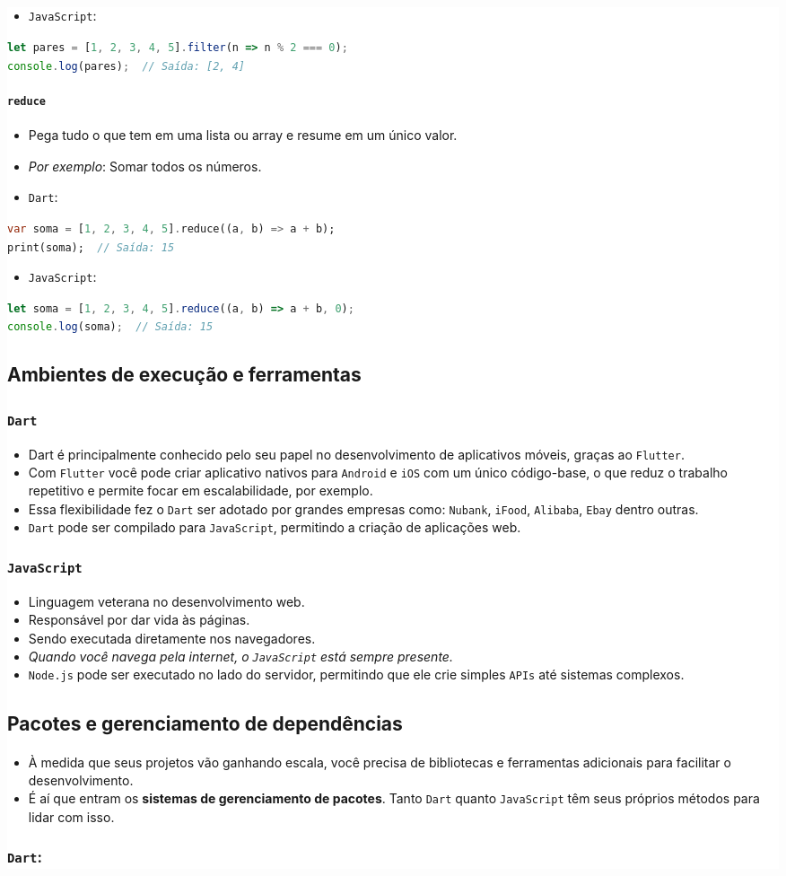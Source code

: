 * `JavaScript`:
```js
let pares = [1, 2, 3, 4, 5].filter(n => n % 2 === 0);
console.log(pares);  // Saída: [2, 4]
```

#### `reduce`

* Pega tudo o que tem em uma lista ou array e resume em um único valor.
* *Por exemplo*: Somar todos os números.

* `Dart`:
```dart
var soma = [1, 2, 3, 4, 5].reduce((a, b) => a + b);
print(soma);  // Saída: 15
```

* `JavaScript`:
```js
let soma = [1, 2, 3, 4, 5].reduce((a, b) => a + b, 0);
console.log(soma);  // Saída: 15
```

## Ambientes de execução e ferramentas

### `Dart`

* Dart é principalmente conhecido pelo seu papel no desenvolvimento de aplicativos móveis, graças ao `Flutter`.
* Com `Flutter` você pode criar aplicativo nativos para `Android` e `iOS` com um único código-base, o que reduz o trabalho repetitivo e permite focar em escalabilidade, por exemplo.
* Essa flexibilidade fez o `Dart` ser adotado por grandes empresas como: `Nubank`, `iFood`, `Alibaba`, `Ebay` dentro outras.
* `Dart` pode ser compilado para `JavaScript`, permitindo a criação de aplicações web.

### `JavaScript`

* Linguagem veterana no desenvolvimento web.
* Responsável por dar vida às páginas.
* Sendo executada diretamente nos navegadores.
* *Quando você navega pela internet, o `JavaScript` está sempre presente.*
* `Node.js` pode ser executado no lado do servidor, permitindo que ele crie simples `APIs` até sistemas complexos.


## Pacotes e gerenciamento de dependências

* À medida que seus projetos vão ganhando escala, você precisa de bibliotecas e ferramentas adicionais para facilitar o desenvolvimento.
* É aí que entram os **sistemas de gerenciamento de pacotes**. Tanto `Dart` quanto `JavaScript` têm seus próprios métodos para lidar com isso.

### `Dart`:
